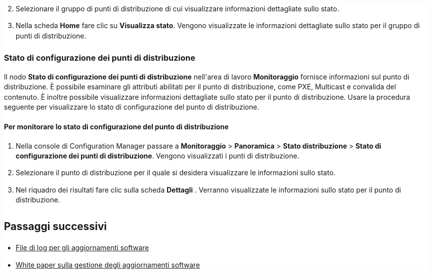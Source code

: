 2.  Selezionare il gruppo di punti di distribuzione di cui visualizzare informazioni dettagliate sullo stato.  

3.  Nella scheda **Home** fare clic su **Visualizza stato**. Vengono visualizzate le informazioni dettagliate sullo stato per il gruppo di punti di distribuzione.  

###  <a name="distribution-point-configuration-status"></a><a name="BKMK_DPConfigStatus"></a> Stato di configurazione dei punti di distribuzione  
 Il nodo **Stato di configurazione dei punti di distribuzione** nell'area di lavoro **Monitoraggio** fornisce informazioni sul punto di distribuzione. È possibile esaminare gli attributi abilitati per il punto di distribuzione, come PXE, Multicast e convalida del contenuto. È inoltre possibile visualizzare informazioni dettagliate sullo stato per il punto di distribuzione. Usare la procedura seguente per visualizzare lo stato di configurazione del punto di distribuzione.  

#### <a name="to-monitor-distribution-point-configuration-status"></a>Per monitorare lo stato di configurazione del punto di distribuzione  

1.  Nella console di Configuration Manager passare a **Monitoraggio** > **Panoramica** > **Stato distribuzione** > **Stato di configurazione dei punti di distribuzione**. Vengono visualizzati i punti di distribuzione.  

2.  Selezionare il punto di distribuzione per il quale si desidera visualizzare le informazioni sullo stato.  

3.  Nel riquadro dei risultati fare clic sulla scheda **Dettagli** . Verranno visualizzate le informazioni sullo stato per il punto di distribuzione.  

## <a name="next-steps"></a>Passaggi successivi

- [File di log per gli aggiornamenti software](../../core/plan-design/hierarchy/log-files.md#BKMK_SU_NAPLog)

- [White paper sulla gestione degli aggiornamenti software](https://www.microsoft.com/download/confirmation.aspx?id=44578)
